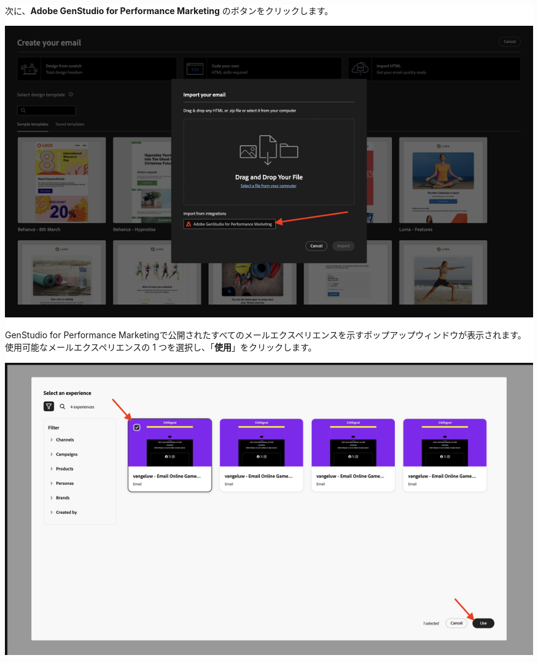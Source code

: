 次に、**Adobe GenStudio for Performance Marketing** のボタンをクリックします。

![Journey Optimizer](./images/gsemail28.png)

GenStudio for Performance Marketingで公開されたすべてのメールエクスペリエンスを示すポップアップウィンドウが表示されます。 使用可能なメールエクスペリエンスの 1 つを選択し、「**使用**」をクリックします。

![Journey Optimizer](./images/gsemail29.png)
